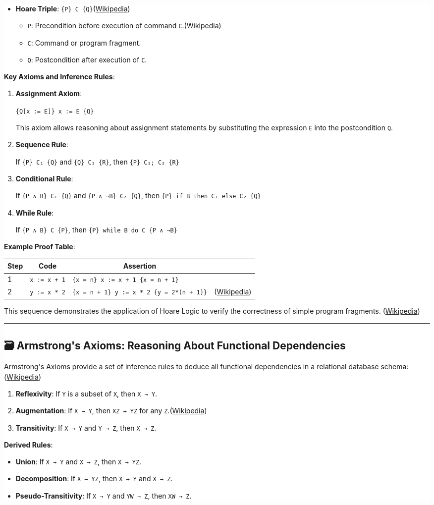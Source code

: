 * **Hoare Triple**: `{P} C {Q}`([Wikipedia][6])

  * `P`: Precondition before execution of command `C`.([Wikipedia][6])

  * `C`: Command or program fragment.

  * `Q`: Postcondition after execution of `C`.

**Key Axioms and Inference Rules**:

1. **Assignment Axiom**:

   `{Q[x := E]} x := E {Q}`

   This axiom allows reasoning about assignment statements by substituting the expression `E` into the postcondition `Q`.

2. **Sequence Rule**:

   If `{P} C₁ {Q}` and `{Q} C₂ {R}`, then `{P} C₁; C₂ {R}`

3. **Conditional Rule**:

   If `{P ∧ B} C₁ {Q}` and `{P ∧ ¬B} C₂ {Q}`, then `{P} if B then C₁ else C₂ {Q}`

4. **While Rule**:

   If `{P ∧ B} C {P}`, then `{P} while B do C {P ∧ ¬B}`

**Example Proof Table**:

| Step | Code         | Assertion                                |                  |
| ---- | ------------ | ---------------------------------------- | ---------------- |
| 1    | `x := x + 1` | `{x = n} x := x + 1 {x = n + 1}`         |                  |
| 2    | `y := x * 2` | `{x = n + 1} y := x * 2 {y = 2*(n + 1)}` | ([Wikipedia][6]) |

This sequence demonstrates the application of Hoare Logic to verify the correctness of simple program fragments. ([Wikipedia][6])

---

## 🗃️ Armstrong's Axioms: Reasoning About Functional Dependencies

Armstrong's Axioms provide a set of inference rules to deduce all functional dependencies in a relational database schema:([Wikipedia][4])

1. **Reflexivity**: If `Y` is a subset of `X`, then `X → Y`.

2. **Augmentation**: If `X → Y`, then `XZ → YZ` for any `Z`.([Wikipedia][4])

3. **Transitivity**: If `X → Y` and `Y → Z`, then `X → Z`.

**Derived Rules**:

* **Union**: If `X → Y` and `X → Z`, then `X → YZ`.

* **Decomposition**: If `X → YZ`, then `X → Y` and `X → Z`.

* **Pseudo-Transitivity**: If `X → Y` and `YW → Z`, then `XW → Z`.


[1]: https://www.geeksforgeeks.org/armstrongs-axioms-in-functional-dependency-in-dbms/?utm_source=chatgpt.com "Armstrong's Axioms in Functional Dependency in DBMS"
[2]: https://www.ccbp.in/blog/articles/armstrong-axioms-in-dbms?utm_source=chatgpt.com "Armstrong Axioms in DBMS: The Building Blocks of Data Organization"
[3]: https://www.axiomaticdesign.com/wp-content/uploads/icad2006_04.pdf?utm_source=chatgpt.com "[PDF] decoupling process of a coupled design using the triz module"
[4]: https://en.wikipedia.org/wiki/Armstrong%27s_axioms?utm_source=chatgpt.com "Armstrong's axioms"
[5]: https://en.wikipedia.org/wiki/Axiomatic_design?utm_source=chatgpt.com "Axiomatic design - Wikipedia"
[6]: https://en.wikipedia.org/wiki/Hoare_logic?utm_source=chatgpt.com "Hoare logic"
[7]: https://www.devx.com/terms/armstrongs-axiom/?utm_source=chatgpt.com "Armstrong's Axiom - Glossary - DevX"
[8]: https://en.wikipedia.org/wiki/Metamath?utm_source=chatgpt.com "Metamath"
[1]: https://en.wikipedia.org/wiki/Deliberative_agent?utm_source=chatgpt.com "Deliberative agent"
